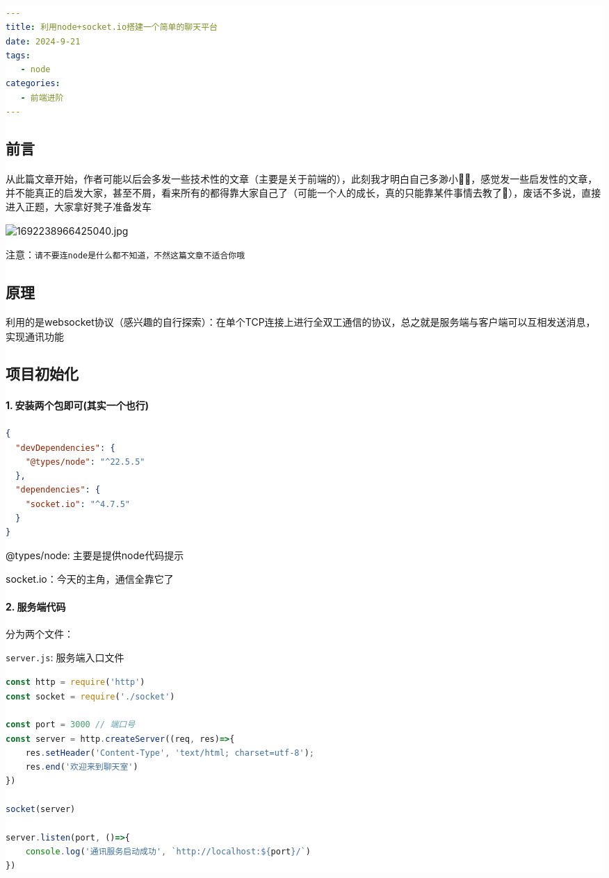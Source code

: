 ```yaml
---
title: 利用node+socket.io搭建一个简单的聊天平台
date: 2024-9-21
tags:
   - node
categories:
   - 前端进阶
---
```


## 前言

从此篇文章开始，作者可能以后会多发一些技术性的文章（主要是关于前端的），此刻我才明白自己多渺小😮‍💨，感觉发一些启发性的文章，并不能真正的启发大家，甚至不屑，看来所有的都得靠大家自己了（可能一个人的成长，真的只能靠某件事情去教了🤔），废话不多说，直接进入正题，大家拿好凳子准备发车

![1692238966425040.jpg](https://p0-xtjj-private.juejin.cn/tos-cn-i-73owjymdk6/f39d33d77f0c43e283ba84555dd20e99~tplv-73owjymdk6-jj-mark-v1:0:0:0:0:5o6Y6YeR5oqA5pyv56S-5Yy6IEAg5YmN56uv5bCP5ZOy:q75.awebp?policy=eyJ2bSI6MywidWlkIjoiMTI5NTY5MjczMjA1MzI0MSJ9&rk3s=f64ab15b&x-orig-authkey=f32326d3454f2ac7e96d3d06cdbb035152127018&x-orig-expires=1727494238&x-orig-sign=X56RYWiUSMnvnUR8rfQNYKRo1tM%3D)

注意：`请不要连node是什么都不知道，不然这篇文章不适合你哦`

## 原理

利用的是websocket协议（感兴趣的自行探索）：在单个TCP连接上进行全双工通信的协议，总之就是服务端与客户端可以互相发送消息，实现通讯功能

## 项目初始化

#### 1. 安装两个包即可(其实一个也行)

```json
{
  "devDependencies": {
    "@types/node": "^22.5.5"
  },
  "dependencies": {
    "socket.io": "^4.7.5"
  }
}
```

@types/node: 主要是提供node代码提示

socket.io：今天的主角，通信全靠它了

#### 2. 服务端代码

分为两个文件：

`server.js`: 服务端入口文件

```js
const http = require('http')
const socket = require('./socket')

const port = 3000 // 端口号
const server = http.createServer((req, res)=>{
    res.setHeader('Content-Type', 'text/html; charset=utf-8');
    res.end('欢迎来到聊天室')
})

socket(server)

server.listen(port, ()=>{
    console.log('通讯服务启动成功', `http://localhost:${port}/`)
})


```